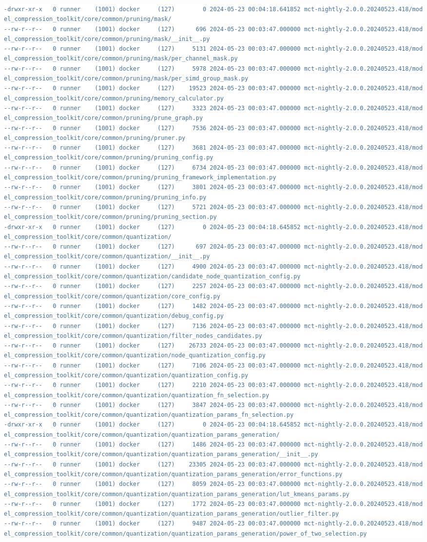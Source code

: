 ```diff
-drwxr-xr-x   0 runner    (1001) docker     (127)        0 2024-05-23 00:04:18.641852 mct-nightly-2.0.0.20240523.418/model_compression_toolkit/core/common/pruning/mask/
--rw-r--r--   0 runner    (1001) docker     (127)      696 2024-05-23 00:03:47.000000 mct-nightly-2.0.0.20240523.418/model_compression_toolkit/core/common/pruning/mask/__init__.py
--rw-r--r--   0 runner    (1001) docker     (127)     5131 2024-05-23 00:03:47.000000 mct-nightly-2.0.0.20240523.418/model_compression_toolkit/core/common/pruning/mask/per_channel_mask.py
--rw-r--r--   0 runner    (1001) docker     (127)     5978 2024-05-23 00:03:47.000000 mct-nightly-2.0.0.20240523.418/model_compression_toolkit/core/common/pruning/mask/per_simd_group_mask.py
--rw-r--r--   0 runner    (1001) docker     (127)    19523 2024-05-23 00:03:47.000000 mct-nightly-2.0.0.20240523.418/model_compression_toolkit/core/common/pruning/memory_calculator.py
--rw-r--r--   0 runner    (1001) docker     (127)     3323 2024-05-23 00:03:47.000000 mct-nightly-2.0.0.20240523.418/model_compression_toolkit/core/common/pruning/prune_graph.py
--rw-r--r--   0 runner    (1001) docker     (127)     7536 2024-05-23 00:03:47.000000 mct-nightly-2.0.0.20240523.418/model_compression_toolkit/core/common/pruning/pruner.py
--rw-r--r--   0 runner    (1001) docker     (127)     3681 2024-05-23 00:03:47.000000 mct-nightly-2.0.0.20240523.418/model_compression_toolkit/core/common/pruning/pruning_config.py
--rw-r--r--   0 runner    (1001) docker     (127)     6734 2024-05-23 00:03:47.000000 mct-nightly-2.0.0.20240523.418/model_compression_toolkit/core/common/pruning/pruning_framework_implementation.py
--rw-r--r--   0 runner    (1001) docker     (127)     3801 2024-05-23 00:03:47.000000 mct-nightly-2.0.0.20240523.418/model_compression_toolkit/core/common/pruning/pruning_info.py
--rw-r--r--   0 runner    (1001) docker     (127)     5721 2024-05-23 00:03:47.000000 mct-nightly-2.0.0.20240523.418/model_compression_toolkit/core/common/pruning/pruning_section.py
-drwxr-xr-x   0 runner    (1001) docker     (127)        0 2024-05-23 00:04:18.645852 mct-nightly-2.0.0.20240523.418/model_compression_toolkit/core/common/quantization/
--rw-r--r--   0 runner    (1001) docker     (127)      697 2024-05-23 00:03:47.000000 mct-nightly-2.0.0.20240523.418/model_compression_toolkit/core/common/quantization/__init__.py
--rw-r--r--   0 runner    (1001) docker     (127)     4900 2024-05-23 00:03:47.000000 mct-nightly-2.0.0.20240523.418/model_compression_toolkit/core/common/quantization/candidate_node_quantization_config.py
--rw-r--r--   0 runner    (1001) docker     (127)     2257 2024-05-23 00:03:47.000000 mct-nightly-2.0.0.20240523.418/model_compression_toolkit/core/common/quantization/core_config.py
--rw-r--r--   0 runner    (1001) docker     (127)     1482 2024-05-23 00:03:47.000000 mct-nightly-2.0.0.20240523.418/model_compression_toolkit/core/common/quantization/debug_config.py
--rw-r--r--   0 runner    (1001) docker     (127)     7136 2024-05-23 00:03:47.000000 mct-nightly-2.0.0.20240523.418/model_compression_toolkit/core/common/quantization/filter_nodes_candidates.py
--rw-r--r--   0 runner    (1001) docker     (127)    26733 2024-05-23 00:03:47.000000 mct-nightly-2.0.0.20240523.418/model_compression_toolkit/core/common/quantization/node_quantization_config.py
--rw-r--r--   0 runner    (1001) docker     (127)     7106 2024-05-23 00:03:47.000000 mct-nightly-2.0.0.20240523.418/model_compression_toolkit/core/common/quantization/quantization_config.py
--rw-r--r--   0 runner    (1001) docker     (127)     2210 2024-05-23 00:03:47.000000 mct-nightly-2.0.0.20240523.418/model_compression_toolkit/core/common/quantization/quantization_fn_selection.py
--rw-r--r--   0 runner    (1001) docker     (127)     3847 2024-05-23 00:03:47.000000 mct-nightly-2.0.0.20240523.418/model_compression_toolkit/core/common/quantization/quantization_params_fn_selection.py
-drwxr-xr-x   0 runner    (1001) docker     (127)        0 2024-05-23 00:04:18.645852 mct-nightly-2.0.0.20240523.418/model_compression_toolkit/core/common/quantization/quantization_params_generation/
--rw-r--r--   0 runner    (1001) docker     (127)     1486 2024-05-23 00:03:47.000000 mct-nightly-2.0.0.20240523.418/model_compression_toolkit/core/common/quantization/quantization_params_generation/__init__.py
--rw-r--r--   0 runner    (1001) docker     (127)    23305 2024-05-23 00:03:47.000000 mct-nightly-2.0.0.20240523.418/model_compression_toolkit/core/common/quantization/quantization_params_generation/error_functions.py
--rw-r--r--   0 runner    (1001) docker     (127)     8059 2024-05-23 00:03:47.000000 mct-nightly-2.0.0.20240523.418/model_compression_toolkit/core/common/quantization/quantization_params_generation/lut_kmeans_params.py
--rw-r--r--   0 runner    (1001) docker     (127)     1772 2024-05-23 00:03:47.000000 mct-nightly-2.0.0.20240523.418/model_compression_toolkit/core/common/quantization/quantization_params_generation/outlier_filter.py
--rw-r--r--   0 runner    (1001) docker     (127)     9487 2024-05-23 00:03:47.000000 mct-nightly-2.0.0.20240523.418/model_compression_toolkit/core/common/quantization/quantization_params_generation/power_of_two_selection.py
```